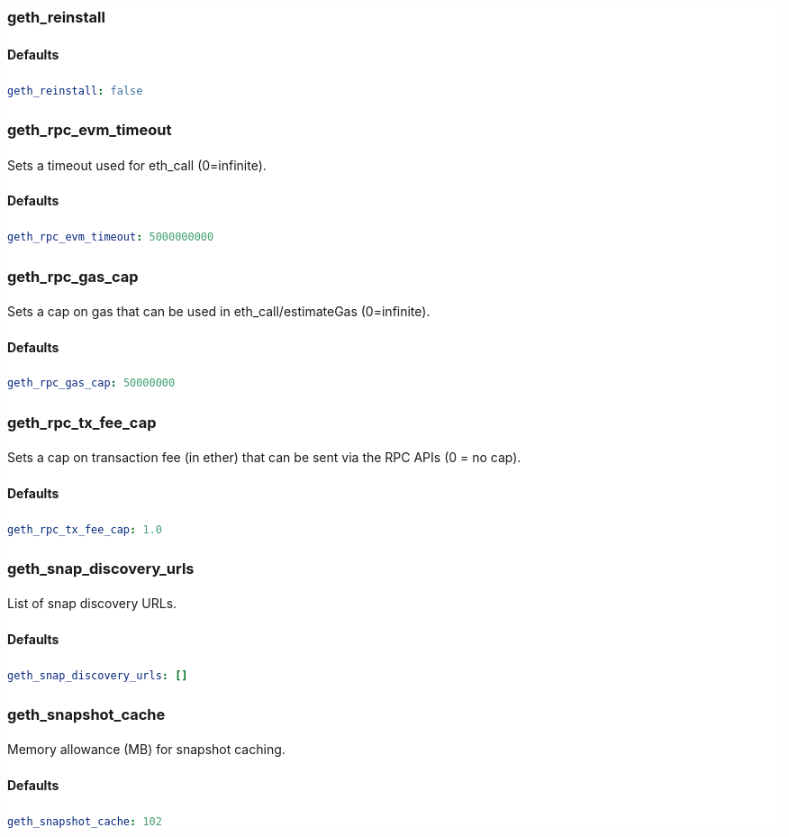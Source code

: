 ### geth_reinstall

#### Defaults

```YAML
geth_reinstall: false
```

### geth_rpc_evm_timeout

Sets a timeout used for eth_call (0=infinite).

#### Defaults

```YAML
geth_rpc_evm_timeout: 5000000000
```

### geth_rpc_gas_cap

Sets a cap on gas that can be used in eth_call/estimateGas (0=infinite).

#### Defaults

```YAML
geth_rpc_gas_cap: 50000000
```

### geth_rpc_tx_fee_cap

Sets a cap on transaction fee (in ether) that can be sent via the RPC APIs (0 = no cap).

#### Defaults

```YAML
geth_rpc_tx_fee_cap: 1.0
```

### geth_snap_discovery_urls

List of snap discovery URLs.

#### Defaults

```YAML
geth_snap_discovery_urls: []
```

### geth_snapshot_cache

Memory allowance (MB) for snapshot caching.

#### Defaults

```YAML
geth_snapshot_cache: 102
```
